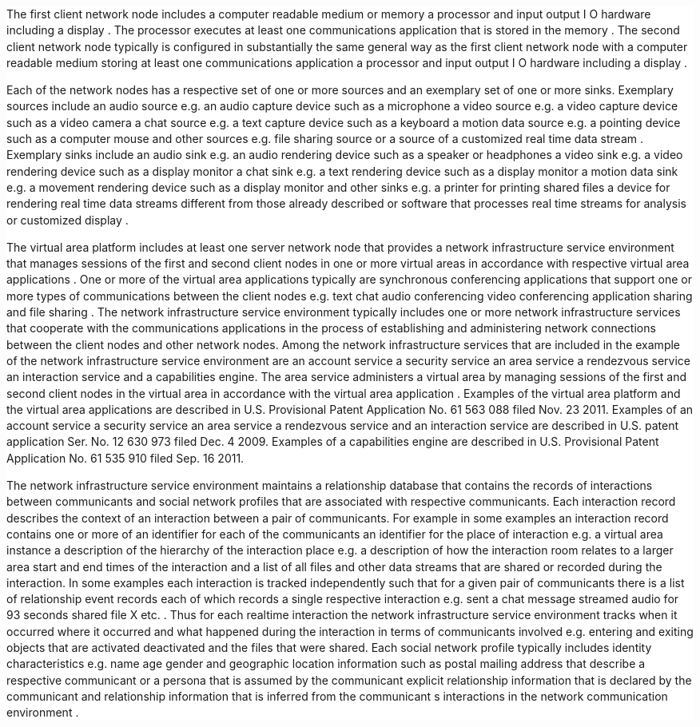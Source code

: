The first client network node includes a computer readable medium or memory a processor and input output I O hardware including a display . The processor executes at least one communications application that is stored in the memory . The second client network node typically is configured in substantially the same general way as the first client network node with a computer readable medium storing at least one communications application a processor and input output I O hardware including a display .

Each of the network nodes has a respective set of one or more sources and an exemplary set of one or more sinks. Exemplary sources include an audio source e.g. an audio capture device such as a microphone a video source e.g. a video capture device such as a video camera a chat source e.g. a text capture device such as a keyboard a motion data source e.g. a pointing device such as a computer mouse and other sources e.g. file sharing source or a source of a customized real time data stream . Exemplary sinks include an audio sink e.g. an audio rendering device such as a speaker or headphones a video sink e.g. a video rendering device such as a display monitor a chat sink e.g. a text rendering device such as a display monitor a motion data sink e.g. a movement rendering device such as a display monitor and other sinks e.g. a printer for printing shared files a device for rendering real time data streams different from those already described or software that processes real time streams for analysis or customized display .

The virtual area platform includes at least one server network node that provides a network infrastructure service environment that manages sessions of the first and second client nodes in one or more virtual areas in accordance with respective virtual area applications . One or more of the virtual area applications typically are synchronous conferencing applications that support one or more types of communications between the client nodes e.g. text chat audio conferencing video conferencing application sharing and file sharing . The network infrastructure service environment typically includes one or more network infrastructure services that cooperate with the communications applications in the process of establishing and administering network connections between the client nodes and other network nodes. Among the network infrastructure services that are included in the example of the network infrastructure service environment are an account service a security service an area service a rendezvous service an interaction service and a capabilities engine. The area service administers a virtual area by managing sessions of the first and second client nodes in the virtual area in accordance with the virtual area application . Examples of the virtual area platform and the virtual area applications are described in U.S. Provisional Patent Application No. 61 563 088 filed Nov. 23 2011. Examples of an account service a security service an area service a rendezvous service and an interaction service are described in U.S. patent application Ser. No. 12 630 973 filed Dec. 4 2009. Examples of a capabilities engine are described in U.S. Provisional Patent Application No. 61 535 910 filed Sep. 16 2011.

The network infrastructure service environment maintains a relationship database that contains the records of interactions between communicants and social network profiles that are associated with respective communicants. Each interaction record describes the context of an interaction between a pair of communicants. For example in some examples an interaction record contains one or more of an identifier for each of the communicants an identifier for the place of interaction e.g. a virtual area instance a description of the hierarchy of the interaction place e.g. a description of how the interaction room relates to a larger area start and end times of the interaction and a list of all files and other data streams that are shared or recorded during the interaction. In some examples each interaction is tracked independently such that for a given pair of communicants there is a list of relationship event records each of which records a single respective interaction e.g. sent a chat message streamed audio for 93 seconds shared file X etc. . Thus for each realtime interaction the network infrastructure service environment tracks when it occurred where it occurred and what happened during the interaction in terms of communicants involved e.g. entering and exiting objects that are activated deactivated and the files that were shared. Each social network profile typically includes identity characteristics e.g. name age gender and geographic location information such as postal mailing address that describe a respective communicant or a persona that is assumed by the communicant explicit relationship information that is declared by the communicant and relationship information that is inferred from the communicant s interactions in the network communication environment .
